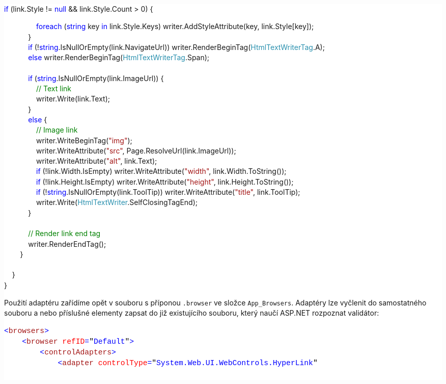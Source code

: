 <span style="color: blue">if</span> (link.Style != <span style="color: blue">null</span> &amp;&amp; link.Style.Count &gt; 0) {</p> <p style="margin: 0px">&nbsp;&nbsp;&nbsp;&nbsp;&nbsp;&nbsp;&nbsp;&nbsp;&nbsp;&nbsp;&nbsp;&nbsp;&nbsp;&nbsp;&nbsp; <span style="color: blue">foreach</span> (<span style="color: blue">string</span> key <span style="color: blue">in</span> link.Style.Keys) writer.AddStyleAttribute(key, link.Style[key]);</p> <p style="margin: 0px">&nbsp;&nbsp;&nbsp;&nbsp;&nbsp;&nbsp;&nbsp;&nbsp;&nbsp;&nbsp;&nbsp; }</p> <p style="margin: 0px">&nbsp;&nbsp;&nbsp;&nbsp;&nbsp;&nbsp;&nbsp;&nbsp;&nbsp;&nbsp;&nbsp; <span style="color: blue">if</span> (!<span style="color: blue">string</span>.IsNullOrEmpty(link.NavigateUrl)) writer.RenderBeginTag(<span style="color: #2b91af">HtmlTextWriterTag</span>.A);</p> <p style="margin: 0px">&nbsp;&nbsp;&nbsp;&nbsp;&nbsp;&nbsp;&nbsp;&nbsp;&nbsp;&nbsp;&nbsp; <span style="color: blue">else</span> writer.RenderBeginTag(<span style="color: #2b91af">HtmlTextWriterTag</span>.Span);</p> <p style="margin: 0px">&nbsp;</p> <p style="margin: 0px">&nbsp;&nbsp;&nbsp;&nbsp;&nbsp;&nbsp;&nbsp;&nbsp;&nbsp;&nbsp;&nbsp; <span style="color: blue">if</span> (<span style="color: blue">string</span>.IsNullOrEmpty(link.ImageUrl)) {</p> <p style="margin: 0px">&nbsp;&nbsp;&nbsp;&nbsp;&nbsp;&nbsp;&nbsp;&nbsp;&nbsp;&nbsp;&nbsp;&nbsp;&nbsp;&nbsp;&nbsp; <span style="color: green">// Text link</span></p> <p style="margin: 0px">&nbsp;&nbsp;&nbsp;&nbsp;&nbsp;&nbsp;&nbsp;&nbsp;&nbsp;&nbsp;&nbsp;&nbsp;&nbsp;&nbsp;&nbsp; writer.Write(link.Text);</p> <p style="margin: 0px">&nbsp;&nbsp;&nbsp;&nbsp;&nbsp;&nbsp;&nbsp;&nbsp;&nbsp;&nbsp;&nbsp; }</p> <p style="margin: 0px">&nbsp;&nbsp;&nbsp;&nbsp;&nbsp;&nbsp;&nbsp;&nbsp;&nbsp;&nbsp;&nbsp; <span style="color: blue">else</span> {</p> <p style="margin: 0px">&nbsp;&nbsp;&nbsp;&nbsp;&nbsp;&nbsp;&nbsp;&nbsp;&nbsp;&nbsp;&nbsp;&nbsp;&nbsp;&nbsp;&nbsp; <span style="color: green">// Image link</span></p> <p style="margin: 0px">&nbsp;&nbsp;&nbsp;&nbsp;&nbsp;&nbsp;&nbsp;&nbsp;&nbsp;&nbsp;&nbsp;&nbsp;&nbsp;&nbsp;&nbsp; writer.WriteBeginTag(<span style="color: #a31515">&quot;img&quot;</span>);</p> <p style="margin: 0px">&nbsp;&nbsp;&nbsp;&nbsp;&nbsp;&nbsp;&nbsp;&nbsp;&nbsp;&nbsp;&nbsp;&nbsp;&nbsp;&nbsp;&nbsp; writer.WriteAttribute(<span style="color: #a31515">&quot;src&quot;</span>, Page.ResolveUrl(link.ImageUrl));</p> <p style="margin: 0px">&nbsp;&nbsp;&nbsp;&nbsp;&nbsp;&nbsp;&nbsp;&nbsp;&nbsp;&nbsp;&nbsp;&nbsp;&nbsp;&nbsp;&nbsp; writer.WriteAttribute(<span style="color: #a31515">&quot;alt&quot;</span>, link.Text);</p> <p style="margin: 0px">&nbsp;&nbsp;&nbsp;&nbsp;&nbsp;&nbsp;&nbsp;&nbsp;&nbsp;&nbsp;&nbsp;&nbsp;&nbsp;&nbsp;&nbsp; <span style="color: blue">if</span> (!link.Width.IsEmpty) writer.WriteAttribute(<span style="color: #a31515">&quot;width&quot;</span>, link.Width.ToString());</p> <p style="margin: 0px">&nbsp;&nbsp;&nbsp;&nbsp;&nbsp;&nbsp;&nbsp;&nbsp;&nbsp;&nbsp;&nbsp;&nbsp;&nbsp;&nbsp;&nbsp; <span style="color: blue">if</span> (!link.Height.IsEmpty) writer.WriteAttribute(<span style="color: #a31515">&quot;height&quot;</span>, link.Height.ToString());</p> <p style="margin: 0px">&nbsp;&nbsp;&nbsp;&nbsp;&nbsp;&nbsp;&nbsp;&nbsp;&nbsp;&nbsp;&nbsp;&nbsp;&nbsp;&nbsp;&nbsp; <span style="color: blue">if</span> (!<span style="color: blue">string</span>.IsNullOrEmpty(link.ToolTip)) writer.WriteAttribute(<span style="color: #a31515">&quot;title&quot;</span>, link.ToolTip);</p> <p style="margin: 0px">&nbsp;&nbsp;&nbsp;&nbsp;&nbsp;&nbsp;&nbsp;&nbsp;&nbsp;&nbsp;&nbsp;&nbsp;&nbsp;&nbsp;&nbsp; writer.Write(<span style="color: #2b91af">HtmlTextWriter</span>.SelfClosingTagEnd);</p> <p style="margin: 0px">&nbsp;&nbsp;&nbsp;&nbsp;&nbsp;&nbsp;&nbsp;&nbsp;&nbsp;&nbsp;&nbsp; }</p> <p style="margin: 0px">&nbsp;</p> <p style="margin: 0px">&nbsp;&nbsp;&nbsp;&nbsp;&nbsp;&nbsp;&nbsp;&nbsp;&nbsp;&nbsp;&nbsp; <span style="color: green">// Render link end tag</span></p> <p style="margin: 0px">&nbsp;&nbsp;&nbsp;&nbsp;&nbsp;&nbsp;&nbsp;&nbsp;&nbsp;&nbsp;&nbsp; writer.RenderEndTag();</p> <p style="margin: 0px">&nbsp;&nbsp;&nbsp;&nbsp;&nbsp;&nbsp;&nbsp; }</p> <p style="margin: 0px">&nbsp;</p> <p style="margin: 0px">&nbsp;&nbsp;&nbsp; }</p> <p style="margin: 0px">}</p></div> <p>Použití adaptéru zařídíme opět v souboru s příponou <code>.browser</code> ve složce <code>App_Browsers</code>. Adaptéry lze vyčlenit do samostatného souboru a nebo příslušné elementy zapsat do již existujícího souboru, který naučí ASP.NET rozpoznat validátor:</p> <div style="font-size: 11pt; background: white; color: black; font-family: consolas, courier new, monospace"> <p style="margin: 0px"><span style="color: blue">&lt;</span><span style="color: #a31515">browsers</span><span style="color: blue">&gt;</span></p> <p style="margin: 0px"><span style="color: blue">&nbsp;&nbsp;&nbsp; &lt;</span><span style="color: #a31515">browser</span><span style="color: blue"> </span><span style="color: red">refID</span><span style="color: blue">=</span>&quot;<span style="color: blue">Default</span>&quot;<span style="color: blue">&gt;</span></p> <p style="margin: 0px"><span style="color: blue">&nbsp;&nbsp;&nbsp;&nbsp;&nbsp;&nbsp;&nbsp; &lt;</span><span style="color: #a31515">controlAdapters</span><span style="color: blue">&gt;</span></p> <p style="margin: 0px"><span style="color: blue">&nbsp;&nbsp;&nbsp;&nbsp;&nbsp;&nbsp;&nbsp;&nbsp;&nbsp;&nbsp;&nbsp; &lt;</span><span style="color: #a31515">adapter</span><span style="color: blue"> </span><span style="color: red">controlType</span><span style="color: blue">=</span>&quot;<span style="color: blue">System.Web.UI.WebControls.HyperLink</span>&quot;<span style="color: blue"> </span></p> <p style="margin: 0px"><span style="color: blue">&nbsp;&nbsp;&nbsp;&nbsp;&nbsp;&nbsp;&nbsp;&nbsp;&nbsp;&nbsp;&nbsp;&nbsp;&nbsp;&nbsp;&nbsp;&nbsp;&nbsp;&nbsp;&nbsp;&nbsp;